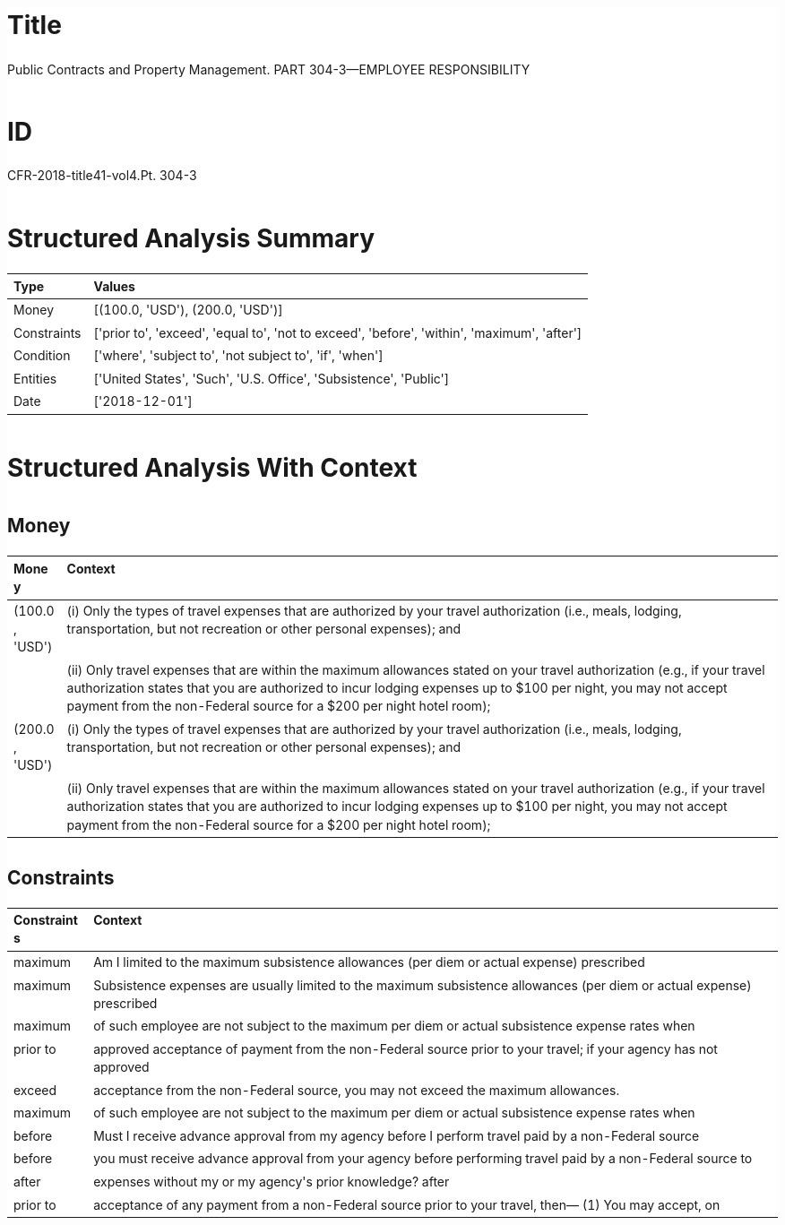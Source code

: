 # Title

 Public Contracts and Property Management. PART 304-3—EMPLOYEE RESPONSIBILITY


# ID

 CFR-2018-title41-vol4.Pt. 304-3


# Structured Analysis Summary

| Type        | Values                                                                                      |
|:------------|:--------------------------------------------------------------------------------------------|
| Money       | [(100.0, 'USD'), (200.0, 'USD')]                                                            |
| Constraints | ['prior to', 'exceed', 'equal to', 'not to exceed', 'before', 'within', 'maximum', 'after'] |
| Condition   | ['where', 'subject to', 'not subject to', 'if', 'when']                                     |
| Entities    | ['United States', 'Such', 'U.S. Office', 'Subsistence', 'Public']                           |
| Date        | ['2018-12-01']                                                                              |


# Structured Analysis With Context

 


## Money

| Money          | Context                                                                                                                                                                                                                                                                                                                          |
|:---------------|:---------------------------------------------------------------------------------------------------------------------------------------------------------------------------------------------------------------------------------------------------------------------------------------------------------------------------------|
| (100.0, 'USD') | (i) Only the types of travel expenses that are authorized by your travel authorization (i.e., meals, lodging, transportation, but not recreation or other personal expenses); and                                                                                                                                                |
|                |                 (ii) Only travel expenses that are within the maximum allowances stated on your travel authorization (e.g., if your travel authorization states that you are authorized to incur lodging expenses up to $100 per night, you may not accept payment from the non-Federal source for a $200 per night hotel room); |
| (200.0, 'USD') | (i) Only the types of travel expenses that are authorized by your travel authorization (i.e., meals, lodging, transportation, but not recreation or other personal expenses); and                                                                                                                                                |
|                |                 (ii) Only travel expenses that are within the maximum allowances stated on your travel authorization (e.g., if your travel authorization states that you are authorized to incur lodging expenses up to $100 per night, you may not accept payment from the non-Federal source for a $200 per night hotel room); |


## Constraints

| Constraints   | Context                                                                                                                 |
|:--------------|:------------------------------------------------------------------------------------------------------------------------|
| maximum       | Am I limited to the  maximum subsistence allowances (per diem or actual expense) prescribed                             |
| maximum       | Subsistence expenses are usually limited to the  maximum subsistence allowances (per diem or actual expense) prescribed |
| maximum       | of such employee are not subject to the maximum per diem or actual subsistence expense rates when                       |
| prior to      | approved acceptance of payment from the non-Federal source prior to your travel; if your agency has not approved        |
| exceed        | acceptance from the non-Federal source, you may not exceed  the maximum allowances.                                     |
| maximum       | of such employee are not subject to the maximum per diem or actual subsistence expense rates when                       |
| before        | Must I receive advance approval from my agency  before I perform travel paid by a non-Federal source                    |
| before        | you must receive advance approval from your agency before performing travel paid by a non-Federal source to             |
| after         | expenses without my or my agency's prior knowledge? after                                                               |
| prior to      | acceptance of any payment from a non-Federal source prior to your travel, then&#8212; (1) You may accept, on            |